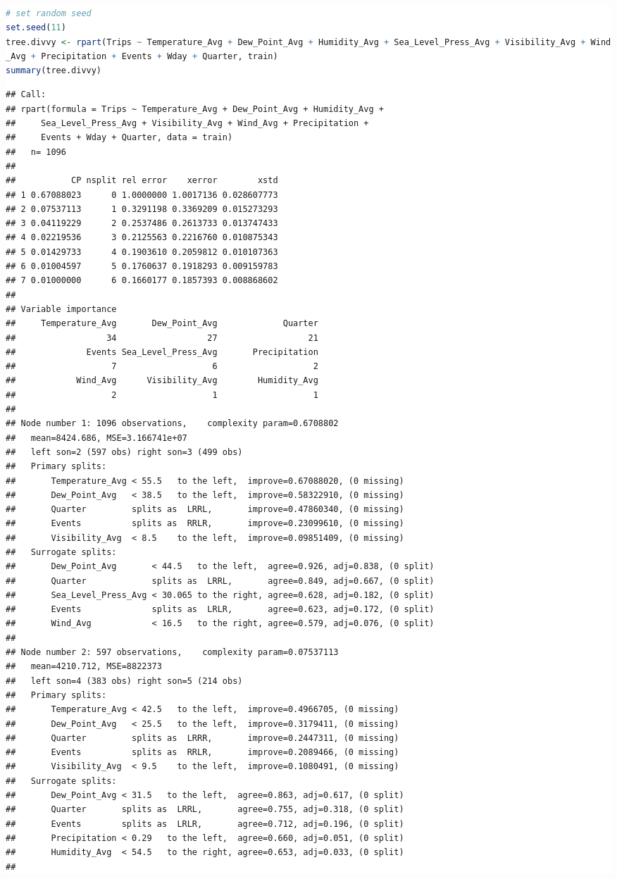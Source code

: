 
```r
# set random seed
set.seed(11)
tree.divvy <- rpart(Trips ~ Temperature_Avg + Dew_Point_Avg + Humidity_Avg + Sea_Level_Press_Avg + Visibility_Avg + Wind_Avg + Precipitation + Events + Wday + Quarter, train)
summary(tree.divvy)
```

```
## Call:
## rpart(formula = Trips ~ Temperature_Avg + Dew_Point_Avg + Humidity_Avg + 
##     Sea_Level_Press_Avg + Visibility_Avg + Wind_Avg + Precipitation + 
##     Events + Wday + Quarter, data = train)
##   n= 1096 
## 
##           CP nsplit rel error    xerror        xstd
## 1 0.67088023      0 1.0000000 1.0017136 0.028607773
## 2 0.07537113      1 0.3291198 0.3369209 0.015273293
## 3 0.04119229      2 0.2537486 0.2613733 0.013747433
## 4 0.02219536      3 0.2125563 0.2216760 0.010875343
## 5 0.01429733      4 0.1903610 0.2059812 0.010107363
## 6 0.01004597      5 0.1760637 0.1918293 0.009159783
## 7 0.01000000      6 0.1660177 0.1857393 0.008868602
## 
## Variable importance
##     Temperature_Avg       Dew_Point_Avg             Quarter 
##                  34                  27                  21 
##              Events Sea_Level_Press_Avg       Precipitation 
##                   7                   6                   2 
##            Wind_Avg      Visibility_Avg        Humidity_Avg 
##                   2                   1                   1 
## 
## Node number 1: 1096 observations,    complexity param=0.6708802
##   mean=8424.686, MSE=3.166741e+07 
##   left son=2 (597 obs) right son=3 (499 obs)
##   Primary splits:
##       Temperature_Avg < 55.5   to the left,  improve=0.67088020, (0 missing)
##       Dew_Point_Avg   < 38.5   to the left,  improve=0.58322910, (0 missing)
##       Quarter         splits as  LRRL,       improve=0.47860340, (0 missing)
##       Events          splits as  RRLR,       improve=0.23099610, (0 missing)
##       Visibility_Avg  < 8.5    to the left,  improve=0.09851409, (0 missing)
##   Surrogate splits:
##       Dew_Point_Avg       < 44.5   to the left,  agree=0.926, adj=0.838, (0 split)
##       Quarter             splits as  LRRL,       agree=0.849, adj=0.667, (0 split)
##       Sea_Level_Press_Avg < 30.065 to the right, agree=0.628, adj=0.182, (0 split)
##       Events              splits as  LRLR,       agree=0.623, adj=0.172, (0 split)
##       Wind_Avg            < 16.5   to the right, agree=0.579, adj=0.076, (0 split)
## 
## Node number 2: 597 observations,    complexity param=0.07537113
##   mean=4210.712, MSE=8822373 
##   left son=4 (383 obs) right son=5 (214 obs)
##   Primary splits:
##       Temperature_Avg < 42.5   to the left,  improve=0.4966705, (0 missing)
##       Dew_Point_Avg   < 25.5   to the left,  improve=0.3179411, (0 missing)
##       Quarter         splits as  LRRR,       improve=0.2447311, (0 missing)
##       Events          splits as  RRLR,       improve=0.2089466, (0 missing)
##       Visibility_Avg  < 9.5    to the left,  improve=0.1080491, (0 missing)
##   Surrogate splits:
##       Dew_Point_Avg < 31.5   to the left,  agree=0.863, adj=0.617, (0 split)
##       Quarter       splits as  LRRL,       agree=0.755, adj=0.318, (0 split)
##       Events        splits as  LRLR,       agree=0.712, adj=0.196, (0 split)
##       Precipitation < 0.29   to the left,  agree=0.660, adj=0.051, (0 split)
##       Humidity_Avg  < 54.5   to the right, agree=0.653, adj=0.033, (0 split)
## 
```